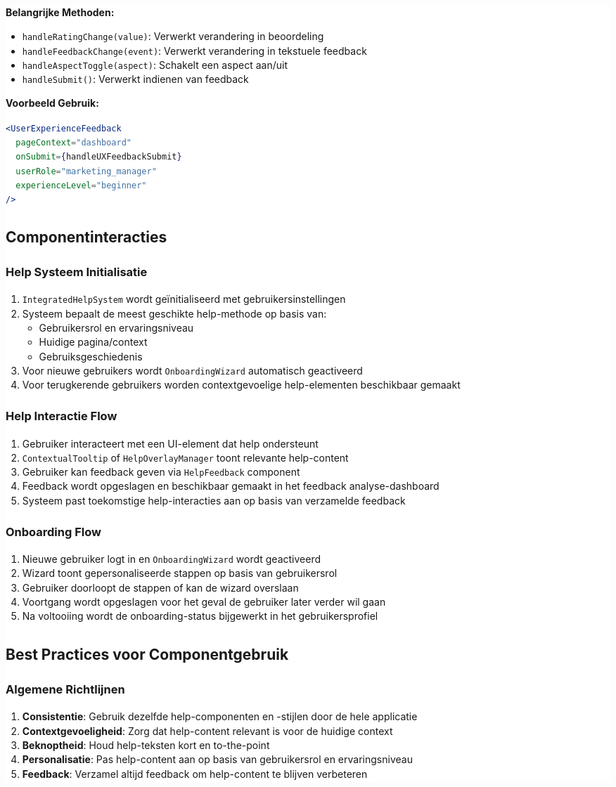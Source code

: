 **Belangrijke Methoden:**
- `handleRatingChange(value)`: Verwerkt verandering in beoordeling
- `handleFeedbackChange(event)`: Verwerkt verandering in tekstuele feedback
- `handleAspectToggle(aspect)`: Schakelt een aspect aan/uit
- `handleSubmit()`: Verwerkt indienen van feedback

**Voorbeeld Gebruik:**
```jsx
<UserExperienceFeedback
  pageContext="dashboard"
  onSubmit={handleUXFeedbackSubmit}
  userRole="marketing_manager"
  experienceLevel="beginner"
/>
```

## Componentinteracties

### Help Systeem Initialisatie

1. `IntegratedHelpSystem` wordt geïnitialiseerd met gebruikersinstellingen
2. Systeem bepaalt de meest geschikte help-methode op basis van:
   - Gebruikersrol en ervaringsniveau
   - Huidige pagina/context
   - Gebruiksgeschiedenis
3. Voor nieuwe gebruikers wordt `OnboardingWizard` automatisch geactiveerd
4. Voor terugkerende gebruikers worden contextgevoelige help-elementen beschikbaar gemaakt

### Help Interactie Flow

1. Gebruiker interacteert met een UI-element dat help ondersteunt
2. `ContextualTooltip` of `HelpOverlayManager` toont relevante help-content
3. Gebruiker kan feedback geven via `HelpFeedback` component
4. Feedback wordt opgeslagen en beschikbaar gemaakt in het feedback analyse-dashboard
5. Systeem past toekomstige help-interacties aan op basis van verzamelde feedback

### Onboarding Flow

1. Nieuwe gebruiker logt in en `OnboardingWizard` wordt geactiveerd
2. Wizard toont gepersonaliseerde stappen op basis van gebruikersrol
3. Gebruiker doorloopt de stappen of kan de wizard overslaan
4. Voortgang wordt opgeslagen voor het geval de gebruiker later verder wil gaan
5. Na voltooiing wordt de onboarding-status bijgewerkt in het gebruikersprofiel

## Best Practices voor Componentgebruik

### Algemene Richtlijnen

1. **Consistentie**: Gebruik dezelfde help-componenten en -stijlen door de hele applicatie
2. **Contextgevoeligheid**: Zorg dat help-content relevant is voor de huidige context
3. **Beknoptheid**: Houd help-teksten kort en to-the-point
4. **Personalisatie**: Pas help-content aan op basis van gebruikersrol en ervaringsniveau
5. **Feedback**: Verzamel altijd feedback om help-content te blijven verbeteren
